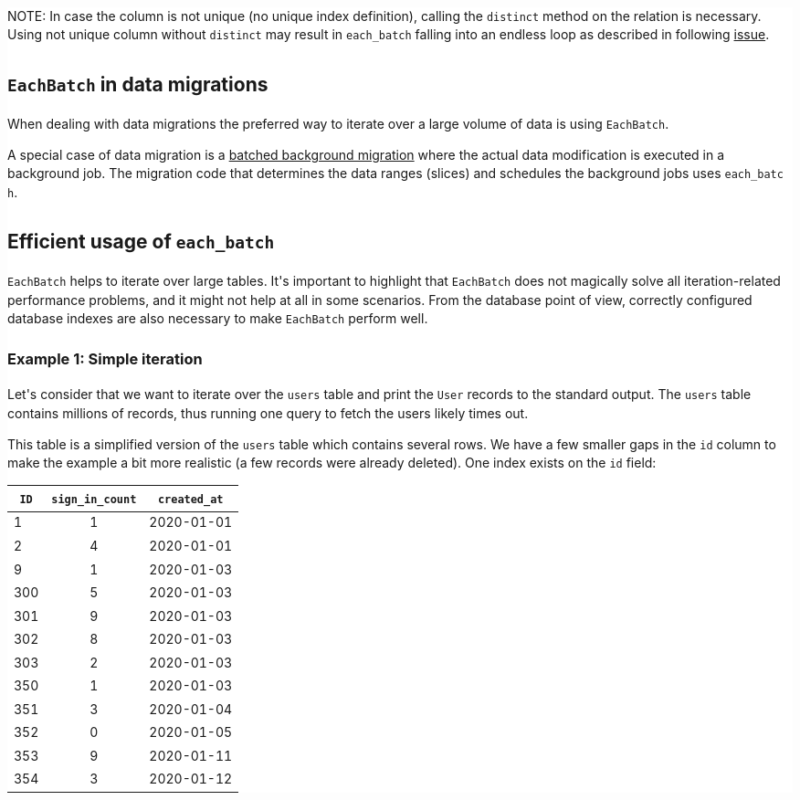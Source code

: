 NOTE:
In case the column is not unique (no unique index definition), calling the `distinct` method on
the relation is necessary. Using not unique column without `distinct` may result in `each_batch`
falling into an endless loop as described in following
[issue](https://gitlab.com/gitlab-org/gitlab/-/issues/285097).

## `EachBatch` in data migrations

When dealing with data migrations the preferred way to iterate over a large volume of data is using
`EachBatch`.

A special case of data migration is a [batched background migration](batched_background_migrations.md)
where the actual data modification is executed in a background job. The migration code that
determines the data ranges (slices) and schedules the background jobs uses `each_batch`.

## Efficient usage of `each_batch`

`EachBatch` helps to iterate over large tables. It's important to highlight that `EachBatch`
does not magically solve all iteration-related performance problems, and it might not help at
all in some scenarios. From the database point of view, correctly configured database indexes are
also necessary to make `EachBatch` perform well.

### Example 1: Simple iteration

Let's consider that we want to iterate over the `users` table and print the `User` records to the
standard output. The `users` table contains millions of records, thus running one query to fetch
the users likely times out.

This table is a simplified version of the `users` table which contains several rows. We have a few
smaller gaps in the `id` column to make the example a bit more realistic (a few records were
already deleted). One index exists on the `id` field:

| `ID` | `sign_in_count` | `created_at` |
| -- | :-------------: | ------------ |
| 1 | 1 | 2020-01-01 |
| 2 | 4 | 2020-01-01 |
| 9 | 1 | 2020-01-03 |
| 300 | 5 | 2020-01-03 |
| 301 | 9 | 2020-01-03 |
| 302 | 8 | 2020-01-03 |
| 303 | 2 | 2020-01-03 |
| 350 | 1 | 2020-01-03 |
| 351 | 3 | 2020-01-04 |
| 352 | 0 | 2020-01-05 |
| 353 | 9 | 2020-01-11 |
| 354 | 3 | 2020-01-12 |
